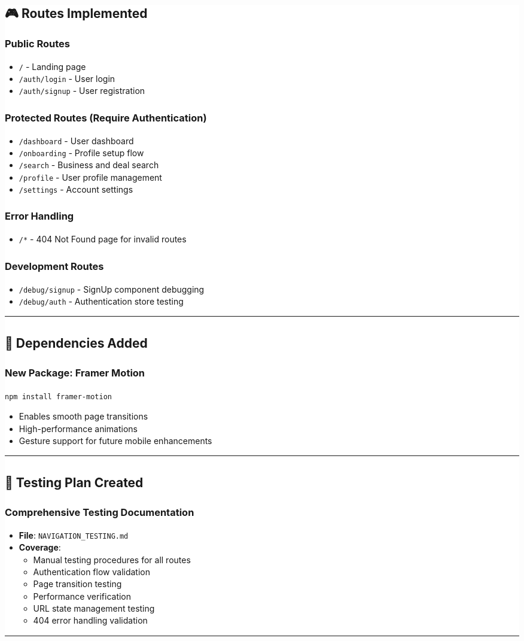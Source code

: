 ## 🎮 **Routes Implemented**

### **Public Routes**
- `/` - Landing page
- `/auth/login` - User login
- `/auth/signup` - User registration

### **Protected Routes** (Require Authentication)
- `/dashboard` - User dashboard
- `/onboarding` - Profile setup flow
- `/search` - Business and deal search
- `/profile` - User profile management
- `/settings` - Account settings

### **Error Handling**
- `/*` - 404 Not Found page for invalid routes

### **Development Routes**
- `/debug/signup` - SignUp component debugging
- `/debug/auth` - Authentication store testing

---

## 🔧 **Dependencies Added**

### **New Package: Framer Motion**
```bash
npm install framer-motion
```
- Enables smooth page transitions
- High-performance animations
- Gesture support for future mobile enhancements

---

## 🧪 **Testing Plan Created**

### **Comprehensive Testing Documentation**
- **File**: `NAVIGATION_TESTING.md`
- **Coverage**:
  - Manual testing procedures for all routes
  - Authentication flow validation
  - Page transition testing
  - Performance verification
  - URL state management testing
  - 404 error handling validation

---
